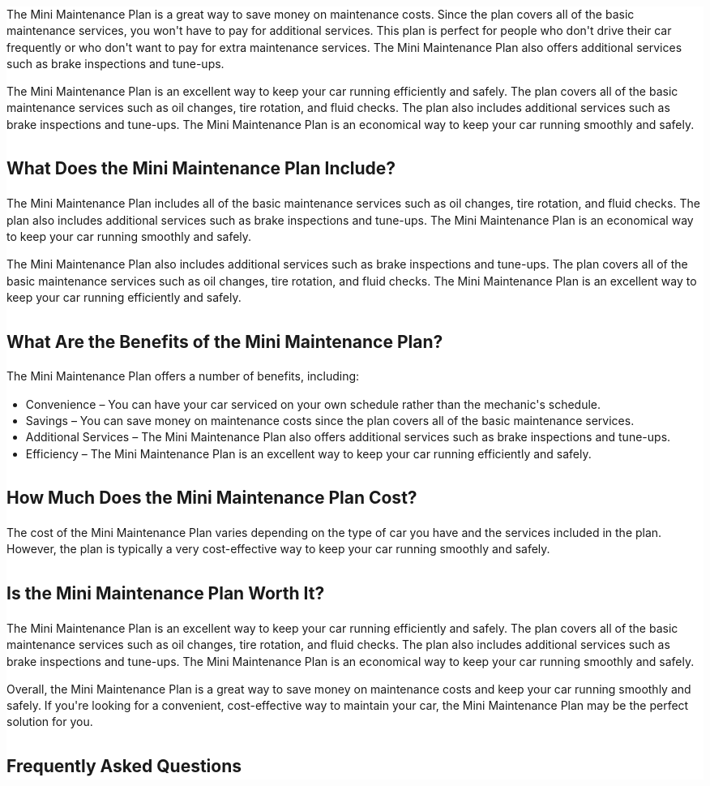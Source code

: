 <p>The Mini Maintenance Plan is a great way to save money on maintenance costs. Since the plan covers all of the basic maintenance services, you won't have to pay for additional services. This plan is perfect for people who don't drive their car frequently or who don't want to pay for extra maintenance services. The Mini Maintenance Plan also offers additional services such as brake inspections and tune-ups.</p>

<p>The Mini Maintenance Plan is an excellent way to keep your car running efficiently and safely. The plan covers all of the basic maintenance services such as oil changes, tire rotation, and fluid checks. The plan also includes additional services such as brake inspections and tune-ups. The Mini Maintenance Plan is an economical way to keep your car running smoothly and safely.</p>

<h2>What Does the Mini Maintenance Plan Include?</h2>

<p>The Mini Maintenance Plan includes all of the basic maintenance services such as oil changes, tire rotation, and fluid checks. The plan also includes additional services such as brake inspections and tune-ups. The Mini Maintenance Plan is an economical way to keep your car running smoothly and safely.</p>

<p>The Mini Maintenance Plan also includes additional services such as brake inspections and tune-ups. The plan covers all of the basic maintenance services such as oil changes, tire rotation, and fluid checks. The Mini Maintenance Plan is an excellent way to keep your car running efficiently and safely.</p>

<h2>What Are the Benefits of the Mini Maintenance Plan?</h2>

<p>The Mini Maintenance Plan offers a number of benefits, including:</p>

<ul>
  <li>Convenience – You can have your car serviced on your own schedule rather than the mechanic's schedule.</li>
  <li>Savings – You can save money on maintenance costs since the plan covers all of the basic maintenance services.</li>
  <li>Additional Services – The Mini Maintenance Plan also offers additional services such as brake inspections and tune-ups.</li>
  <li>Efficiency – The Mini Maintenance Plan is an excellent way to keep your car running efficiently and safely.</li>
</ul>

<h2>How Much Does the Mini Maintenance Plan Cost?</h2>

<p>The cost of the Mini Maintenance Plan varies depending on the type of car you have and the services included in the plan. However, the plan is typically a very cost-effective way to keep your car running smoothly and safely.</p>

<h2>Is the Mini Maintenance Plan Worth It?</h2>

<p>The Mini Maintenance Plan is an excellent way to keep your car running efficiently and safely. The plan covers all of the basic maintenance services such as oil changes, tire rotation, and fluid checks. The plan also includes additional services such as brake inspections and tune-ups. The Mini Maintenance Plan is an economical way to keep your car running smoothly and safely.</p>

<p>Overall, the Mini Maintenance Plan is a great way to save money on maintenance costs and keep your car running smoothly and safely. If you're looking for a convenient, cost-effective way to maintain your car, the Mini Maintenance Plan may be the perfect solution for you.</p>

<h2>Frequently Asked Questions</h2>
